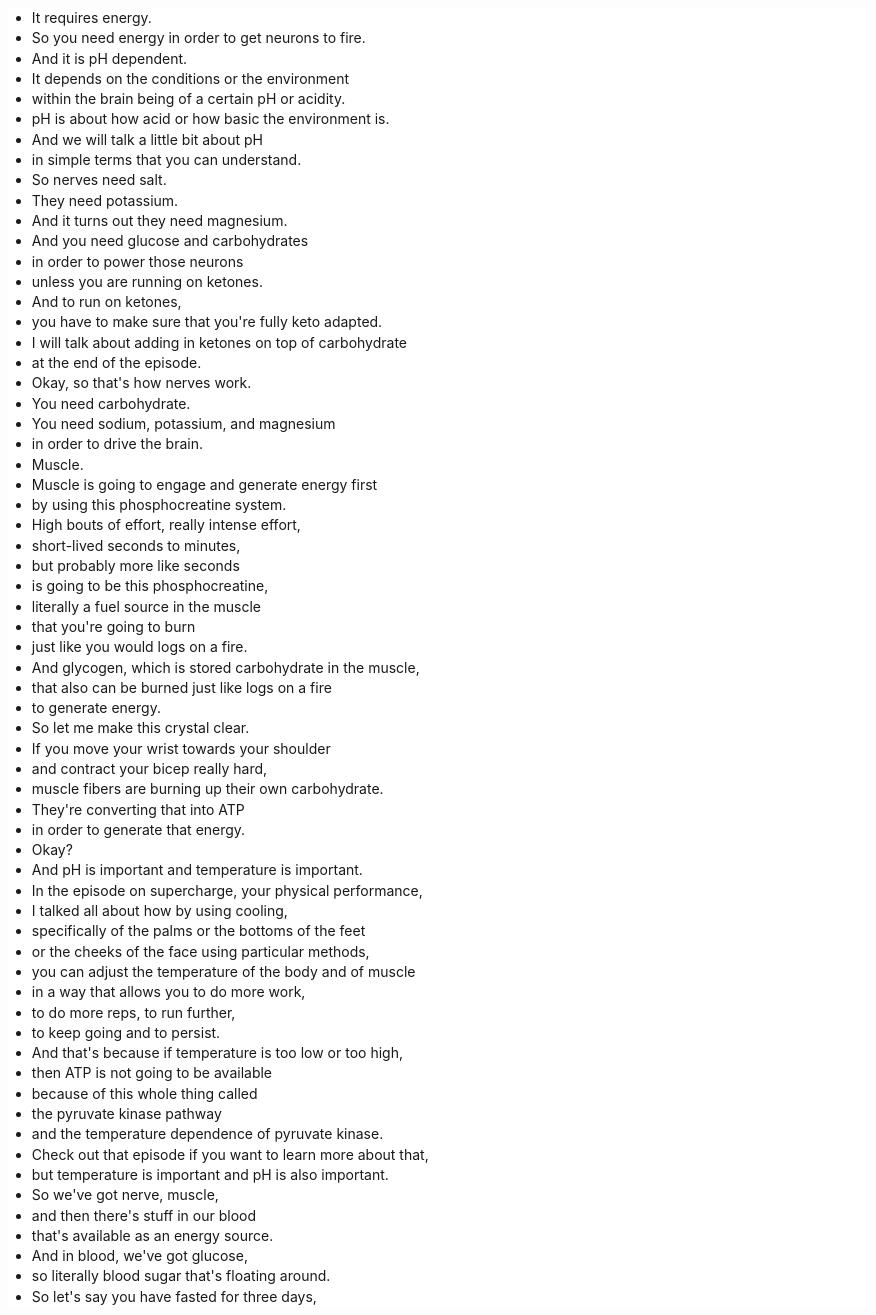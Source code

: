 *  It requires energy.
*  So you need energy in order to get neurons to fire.
*  And it is pH dependent.
*  It depends on the conditions or the environment
*  within the brain being of a certain pH or acidity.
*  pH is about how acid or how basic the environment is.
*  And we will talk a little bit about pH
*  in simple terms that you can understand.
*  So nerves need salt.
*  They need potassium.
*  And it turns out they need magnesium.
*  And you need glucose and carbohydrates
*  in order to power those neurons
*  unless you are running on ketones.
*  And to run on ketones,
*  you have to make sure that you're fully keto adapted.
*  I will talk about adding in ketones on top of carbohydrate
*  at the end of the episode.
*  Okay, so that's how nerves work.
*  You need carbohydrate.
*  You need sodium, potassium, and magnesium
*  in order to drive the brain.
*  Muscle.
*  Muscle is going to engage and generate energy first
*  by using this phosphocreatine system.
*  High bouts of effort, really intense effort,
*  short-lived seconds to minutes,
*  but probably more like seconds
*  is going to be this phosphocreatine,
*  literally a fuel source in the muscle
*  that you're going to burn
*  just like you would logs on a fire.
*  And glycogen, which is stored carbohydrate in the muscle,
*  that also can be burned just like logs on a fire
*  to generate energy.
*  So let me make this crystal clear.
*  If you move your wrist towards your shoulder
*  and contract your bicep really hard,
*  muscle fibers are burning up their own carbohydrate.
*  They're converting that into ATP
*  in order to generate that energy.
*  Okay?
*  And pH is important and temperature is important.
*  In the episode on supercharge, your physical performance,
*  I talked all about how by using cooling,
*  specifically of the palms or the bottoms of the feet
*  or the cheeks of the face using particular methods,
*  you can adjust the temperature of the body and of muscle
*  in a way that allows you to do more work,
*  to do more reps, to run further,
*  to keep going and to persist.
*  And that's because if temperature is too low or too high,
*  then ATP is not going to be available
*  because of this whole thing called
*  the pyruvate kinase pathway
*  and the temperature dependence of pyruvate kinase.
*  Check out that episode if you want to learn more about that,
*  but temperature is important and pH is also important.
*  So we've got nerve, muscle,
*  and then there's stuff in our blood
*  that's available as an energy source.
*  And in blood, we've got glucose,
*  so literally blood sugar that's floating around.
*  So let's say you have fasted for three days,